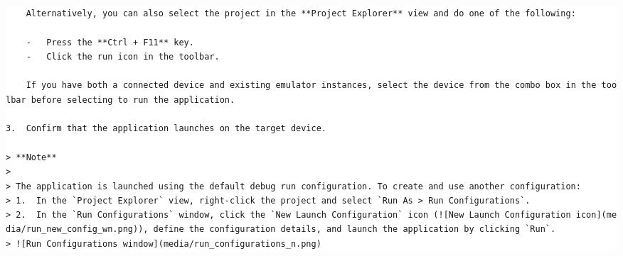         Alternatively, you can also select the project in the **Project Explorer** view and do one of the following:

        -   Press the **Ctrl + F11** key.
        -   Click the run icon in the toolbar.

        If you have both a connected device and existing emulator instances, select the device from the combo box in the toolbar before selecting to run the application.

    3.  Confirm that the application launches on the target device.

    > **Note**
    >
    > The application is launched using the default debug run configuration. To create and use another configuration:
    > 1.  In the `Project Explorer` view, right-click the project and select `Run As > Run Configurations`.
    > 2.  In the `Run Configurations` window, click the `New Launch Configuration` icon (![New Launch Configuration icon](media/run_new_config_wn.png)), define the configuration details, and launch the application by clicking `Run`.
    > ![Run Configurations window](media/run_configurations_n.png)
